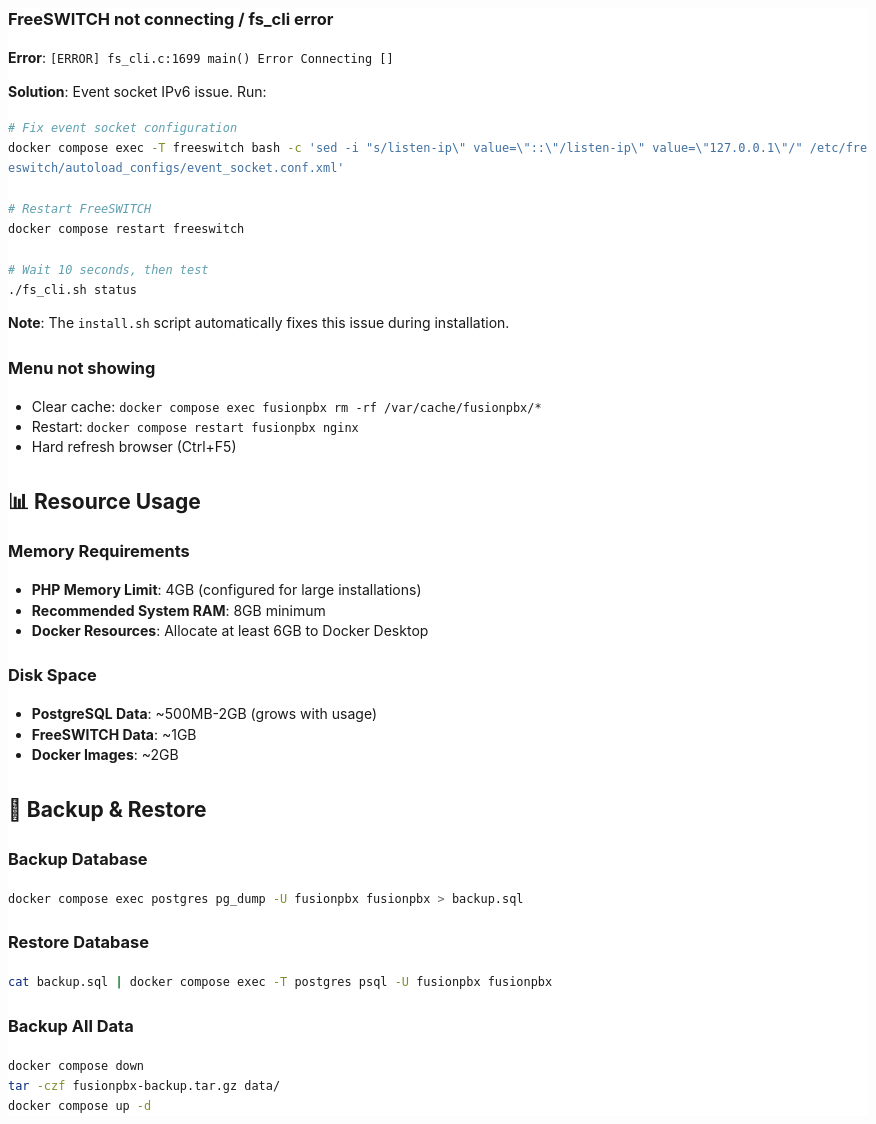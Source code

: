 ### FreeSWITCH not connecting / fs_cli error
**Error**: `[ERROR] fs_cli.c:1699 main() Error Connecting []`

**Solution**: Event socket IPv6 issue. Run:
```bash
# Fix event socket configuration
docker compose exec -T freeswitch bash -c 'sed -i "s/listen-ip\" value=\"::\"/listen-ip\" value=\"127.0.0.1\"/" /etc/freeswitch/autoload_configs/event_socket.conf.xml'

# Restart FreeSWITCH
docker compose restart freeswitch

# Wait 10 seconds, then test
./fs_cli.sh status
```

**Note**: The `install.sh` script automatically fixes this issue during installation.

### Menu not showing
- Clear cache: `docker compose exec fusionpbx rm -rf /var/cache/fusionpbx/*`
- Restart: `docker compose restart fusionpbx nginx`
- Hard refresh browser (Ctrl+F5)

## 📊 Resource Usage

### Memory Requirements
- **PHP Memory Limit**: 4GB (configured for large installations)
- **Recommended System RAM**: 8GB minimum
- **Docker Resources**: Allocate at least 6GB to Docker Desktop

### Disk Space
- **PostgreSQL Data**: ~500MB-2GB (grows with usage)
- **FreeSWITCH Data**: ~1GB
- **Docker Images**: ~2GB

## 🔄 Backup & Restore

### Backup Database
```bash
docker compose exec postgres pg_dump -U fusionpbx fusionpbx > backup.sql
```

### Restore Database
```bash
cat backup.sql | docker compose exec -T postgres psql -U fusionpbx fusionpbx
```

### Backup All Data
```bash
docker compose down
tar -czf fusionpbx-backup.tar.gz data/
docker compose up -d
```
